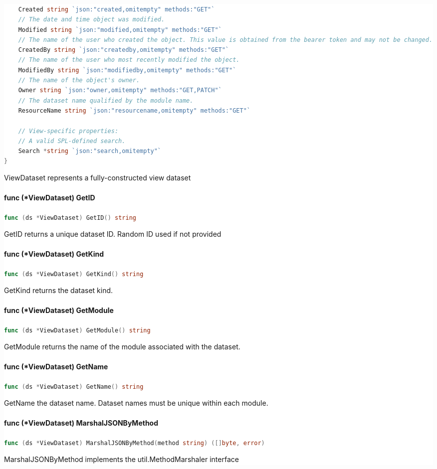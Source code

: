 ```go
	Created string `json:"created,omitempty" methods:"GET"`
	// The date and time object was modified.
	Modified string `json:"modified,omitempty" methods:"GET"`
	// The name of the user who created the object. This value is obtained from the bearer token and may not be changed.
	CreatedBy string `json:"createdby,omitempty" methods:"GET"`
	// The name of the user who most recently modified the object.
	ModifiedBy string `json:"modifiedby,omitempty" methods:"GET"`
	// The name of the object's owner.
	Owner string `json:"owner,omitempty" methods:"GET,PATCH"`
	// The dataset name qualified by the module name.
	ResourceName string `json:"resourcename,omitempty" methods:"GET"`

	// View-specific properties:
	// A valid SPL-defined search.
	Search *string `json:"search,omitempty"`
}
```

ViewDataset represents a fully-constructed view dataset

#### func (*ViewDataset) GetID

```go
func (ds *ViewDataset) GetID() string
```
GetID returns a unique dataset ID. Random ID used if not provided

#### func (*ViewDataset) GetKind

```go
func (ds *ViewDataset) GetKind() string
```
GetKind returns the dataset kind.

#### func (*ViewDataset) GetModule

```go
func (ds *ViewDataset) GetModule() string
```
GetModule returns the name of the module associated with the dataset.

#### func (*ViewDataset) GetName

```go
func (ds *ViewDataset) GetName() string
```
GetName the dataset name. Dataset names must be unique within each module.

#### func (*ViewDataset) MarshalJSONByMethod

```go
func (ds *ViewDataset) MarshalJSONByMethod(method string) ([]byte, error)
```
MarshalJSONByMethod implements the util.MethodMarshaler interface
